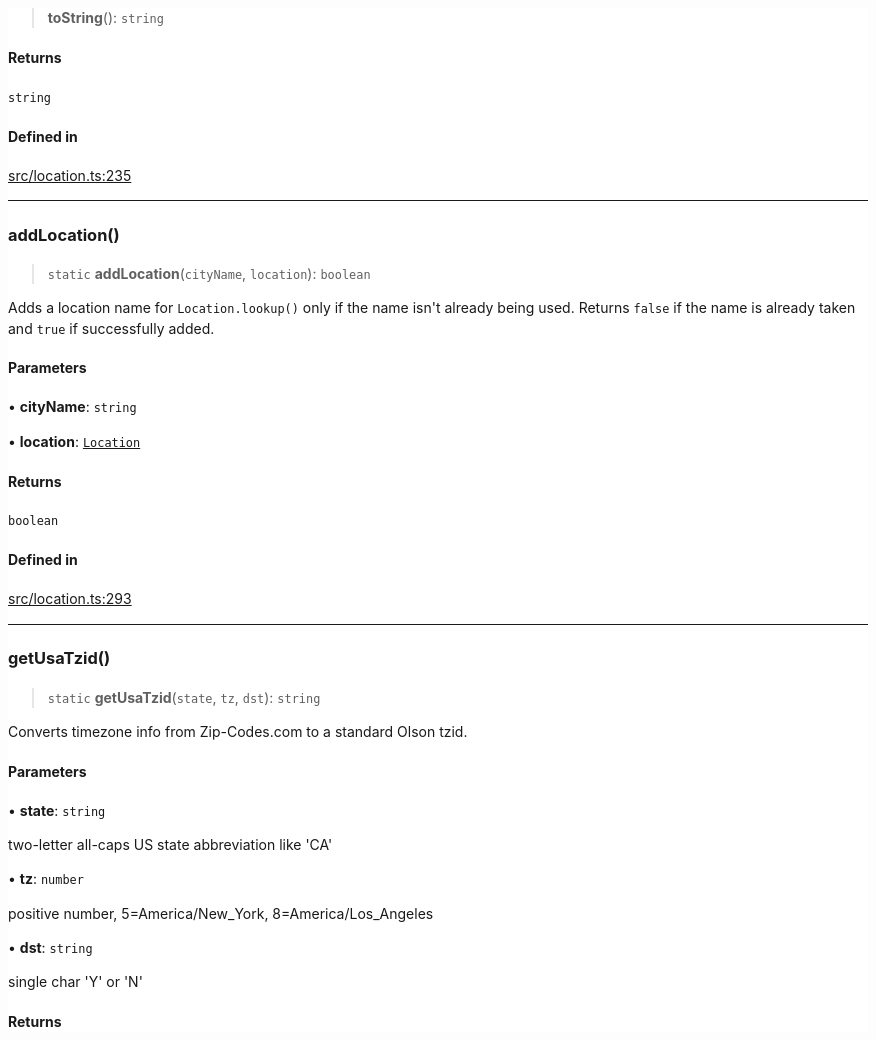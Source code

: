 > **toString**(): `string`

#### Returns

`string`

#### Defined in

[src/location.ts:235](https://github.com/hebcal/hebcal-es6/blob/3368d3d0f182fa8667ccf03cc5e03586ceb1661f/src/location.ts#L235)

***

### addLocation()

> `static` **addLocation**(`cityName`, `location`): `boolean`

Adds a location name for `Location.lookup()` only if the name isn't
already being used. Returns `false` if the name is already taken
and `true` if successfully added.

#### Parameters

• **cityName**: `string`

• **location**: [`Location`](Location.md)

#### Returns

`boolean`

#### Defined in

[src/location.ts:293](https://github.com/hebcal/hebcal-es6/blob/3368d3d0f182fa8667ccf03cc5e03586ceb1661f/src/location.ts#L293)

***

### getUsaTzid()

> `static` **getUsaTzid**(`state`, `tz`, `dst`): `string`

Converts timezone info from Zip-Codes.com to a standard Olson tzid.

#### Parameters

• **state**: `string`

two-letter all-caps US state abbreviation like 'CA'

• **tz**: `number`

positive number, 5=America/New_York, 8=America/Los_Angeles

• **dst**: `string`

single char 'Y' or 'N'

#### Returns
